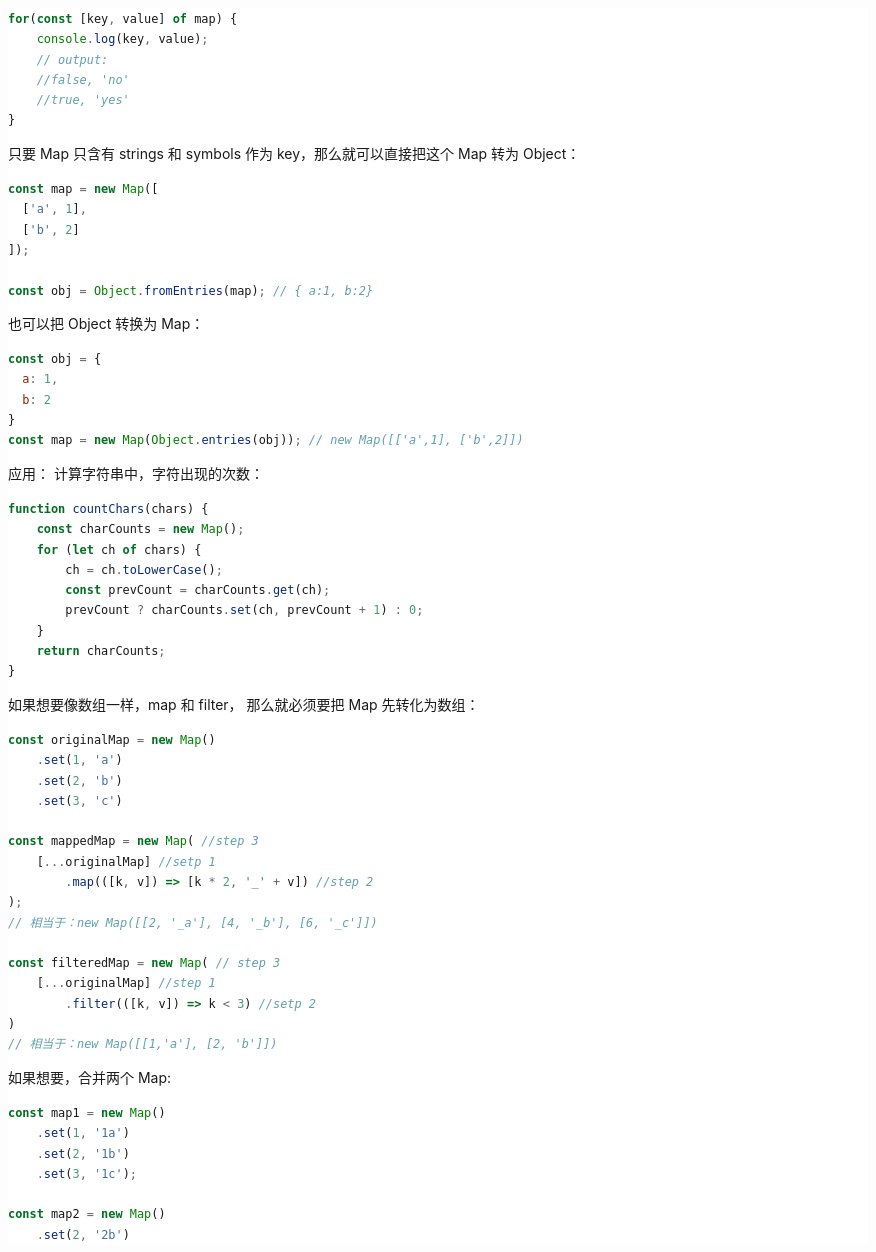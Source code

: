 ```js
for(const [key, value] of map) {
    console.log(key, value);
    // output:
    //false, 'no'
    //true, 'yes'
}

```
只要 Map 只含有 strings 和 symbols 作为 key，那么就可以直接把这个 Map 转为 Object：
```js
const map = new Map([
  ['a', 1],
  ['b', 2]
]);

const obj = Object.fromEntries(map); // { a:1, b:2}
```
也可以把 Object 转换为 Map：
```js
const obj = {
  a: 1,
  b: 2
}
const map = new Map(Object.entries(obj)); // new Map([['a',1], ['b',2]])
```
应用： 计算字符串中，字符出现的次数：
```js
function countChars(chars) {
    const charCounts = new Map();
    for (let ch of chars) {
        ch = ch.toLowerCase();
        const prevCount = charCounts.get(ch);
        prevCount ? charCounts.set(ch, prevCount + 1) : 0;
    }
    return charCounts;
}
```
如果想要像数组一样，map 和 filter， 那么就必须要把 Map 先转化为数组：
```js
const originalMap = new Map()
    .set(1, 'a')
    .set(2, 'b')
    .set(3, 'c')

const mappedMap = new Map( //step 3
    [...originalMap] //setp 1
        .map(([k, v]) => [k * 2, '_' + v]) //step 2
);
// 相当于：new Map([[2, '_a'], [4, '_b'], [6, '_c']])

const filteredMap = new Map( // step 3
    [...originalMap] //step 1
        .filter(([k, v]) => k < 3) //setp 2
)
// 相当于：new Map([[1,'a'], [2, 'b']])
```
如果想要，合并两个 Map:
```js
const map1 = new Map()
    .set(1, '1a')
    .set(2, '1b')
    .set(3, '1c');

const map2 = new Map()
    .set(2, '2b')
```